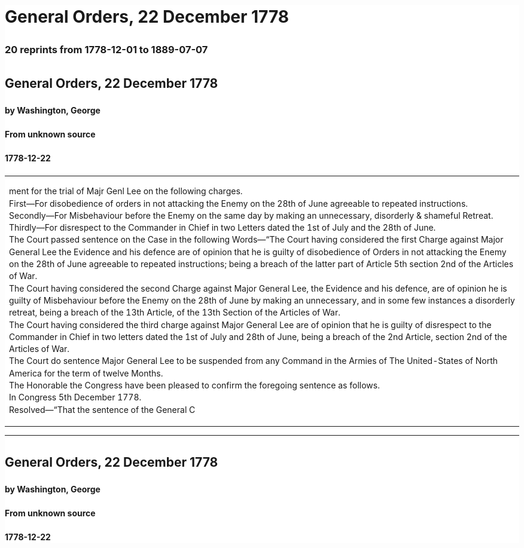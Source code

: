 
# General Orders, 22 December 1778

### 20 reprints from 1778-12-01 to 1889-07-07

## General Orders, 22 December 1778

#### by Washington, George

#### From unknown source

#### 1778-12-22

<table style="width: 100%;"><tr><td style="width: 50%">

ment for the trial of Majr Genl Lee on the following charges.  
First—For disobedience of orders in not attacking the Enemy on the 28th of June agreeable to repeated instructions.  
Secondly—For Misbehaviour before the Enemy on the same day by making an unnecessary, disorderly &amp; shameful Retreat.  
Thirdly—For disrespect to the Commander in Chief in two Letters dated the 1st of July and the 28th of June.  
The Court passed sentence on the Case in the following Words—“The Court having considered the first Charge against Major General Lee the Evidence and his defence are of opinion that he is guilty of disobedience of Orders in not attacking the Enemy on the 28th of June agreeable to repeated instructions; being a breach of the latter part of Article 5th section 2nd of the Articles of War.  
The Court having considered the second Charge against Major General Lee, the Evidence and his defence, are of opinion he is guilty of Misbehaviour before the Enemy on the 28th of June by making an unnecessary, and in some few instances a disorderly retreat, being a breach of the 13th Article, of the 13th Section of the Articles of War.  
The Court having considered the third charge against Major General Lee are of opinion that he is guilty of disrespect to the Commander in Chief in two letters dated the 1st of July and 28th of June, being a breach of the 2nd Article, section 2nd of the Articles of War.  
The Court do sentence Major General Lee to be suspended from any Command in the Armies of The United-States of North America for the term of twelve Months.  
The Honorable the Congress have been pleased to confirm the foregoing sentence as follows.  
In Congress 5th December 1778.  
Resolved—“That the sentence of the General C
</td></tr></table>

---

## General Orders, 22 December 1778

#### by Washington, George

#### From unknown source

#### 1778-12-22
